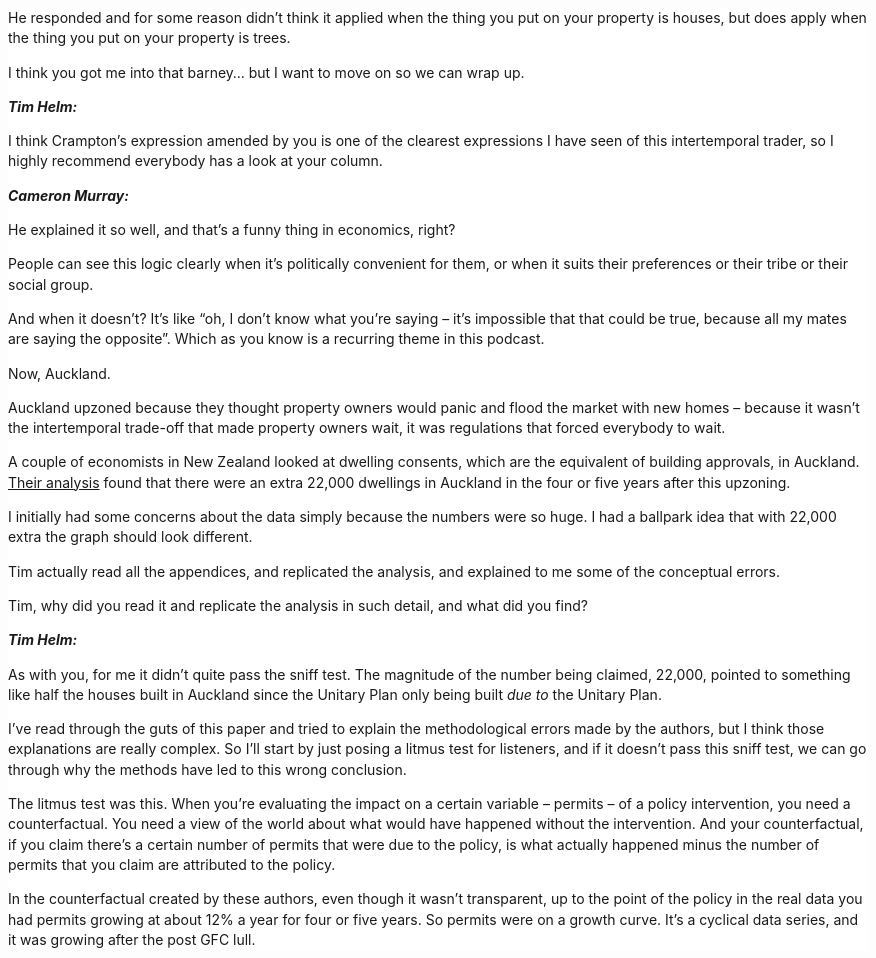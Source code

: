 He responded and for some reason didn’t think it applied when the thing you put on your property is houses, but does apply when the thing you put on your property is trees.

I think you got me into that barney… but I want to move on so we can wrap up.

***Tim Helm:***

I think Crampton’s expression amended by you is one of the clearest expressions I have seen of this intertemporal trader, so I highly recommend everybody has a look at your column.

***Cameron Murray:***

He explained it so well, and that’s a funny thing in economics, right?

People can see this logic clearly when it’s politically convenient for them, or when it suits their preferences or their tribe or their social group.

And when it doesn’t? It’s like “oh, I don’t know what you’re saying – it’s impossible that that could be true, because all my mates are saying the opposite”. Which as you know is a recurring theme in this podcast.

Now, Auckland. 

Auckland upzoned because they thought property owners would panic and flood the market with new homes – because it wasn’t the intertemporal trade-off that made property owners wait, it was regulations that forced everybody to wait.

A couple of economists in New Zealand looked at dwelling consents, which are the equivalent of building approvals, in Auckland. [Their analysis](https://cdn.auckland.ac.nz/assets/business/about/our-research/research-institutes-and-centres/Economic-Policy-Centre--EPC-/006WP%20-%204.pdf) found that there were an extra 22,000 dwellings in Auckland in the four or five years after this upzoning.

I initially had some concerns about the data simply because the numbers were so huge. I had a ballpark idea that with 22,000 extra the graph should look different.

Tim actually read all the appendices, and replicated the analysis, and explained to me some of the conceptual errors.

Tim, why did you read it and replicate the analysis in such detail, and what did you find?

***Tim Helm:***

As with you, for me it didn’t quite pass the sniff test. The magnitude of the number being claimed, 22,000, pointed to something like half the houses built in Auckland since the Unitary Plan only being built *due to* the Unitary Plan.

I’ve read through the guts of this paper and tried to explain the methodological errors made by the authors, but I think those explanations are really complex. So I’ll start by just posing a litmus test for listeners, and if it doesn’t pass this sniff test, we can go through why the methods have led to this wrong conclusion.

The litmus test was this. When you’re evaluating the impact on a certain variable – permits – of a policy intervention, you need a counterfactual. You need a view of the world about what would have happened without the intervention. And your counterfactual, if you claim there’s a certain number of permits that were due to the policy, is what actually happened minus the number of permits that you claim are attributed to the policy.

In the counterfactual created by these authors, even though it wasn’t transparent, up to the point of the policy in the real data you had permits growing at about 12% a year for four or five years. So permits were on a growth curve. It’s a cyclical data series, and it was growing after the post GFC lull. 
